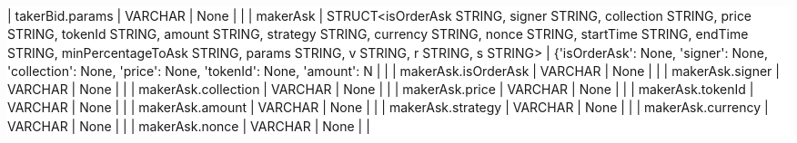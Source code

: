 | takerBid.params             | VARCHAR                                                                                                                                                                                                                                                             | None                                                                                                 |                                                                                                                        |
| makerAsk                    | STRUCT\<isOrderAsk STRING, signer STRING, collection STRING, price STRING, tokenId STRING, amount STRING, strategy STRING, currency STRING, nonce STRING, startTime STRING, endTime STRING, minPercentageToAsk STRING, params STRING, v STRING, r STRING, s STRING> | {'isOrderAsk': None, 'signer': None, 'collection': None, 'price': None, 'tokenId': None, 'amount': N |                                                                                                                        |
| makerAsk.isOrderAsk         | VARCHAR                                                                                                                                                                                                                                                             | None                                                                                                 |                                                                                                                        |
| makerAsk.signer             | VARCHAR                                                                                                                                                                                                                                                             | None                                                                                                 |                                                                                                                        |
| makerAsk.collection         | VARCHAR                                                                                                                                                                                                                                                             | None                                                                                                 |                                                                                                                        |
| makerAsk.price              | VARCHAR                                                                                                                                                                                                                                                             | None                                                                                                 |                                                                                                                        |
| makerAsk.tokenId            | VARCHAR                                                                                                                                                                                                                                                             | None                                                                                                 |                                                                                                                        |
| makerAsk.amount             | VARCHAR                                                                                                                                                                                                                                                             | None                                                                                                 |                                                                                                                        |
| makerAsk.strategy           | VARCHAR                                                                                                                                                                                                                                                             | None                                                                                                 |                                                                                                                        |
| makerAsk.currency           | VARCHAR                                                                                                                                                                                                                                                             | None                                                                                                 |                                                                                                                        |
| makerAsk.nonce              | VARCHAR                                                                                                                                                                                                                                                             | None                                                                                                 |                                                                                                                        |